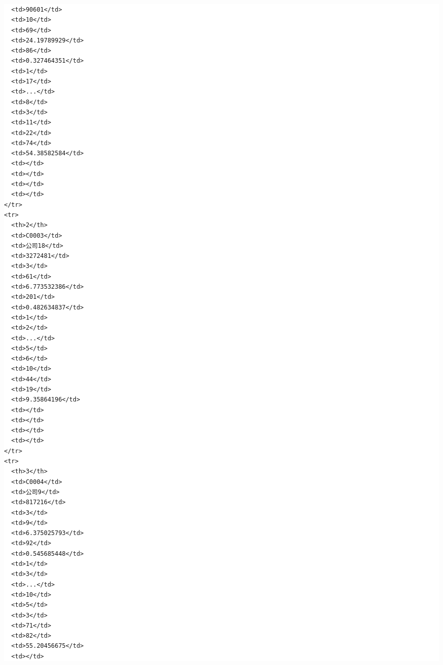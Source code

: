       <td>90601</td>
      <td>10</td>
      <td>69</td>
      <td>24.19789929</td>
      <td>86</td>
      <td>0.327464351</td>
      <td>1</td>
      <td>17</td>
      <td>...</td>
      <td>8</td>
      <td>3</td>
      <td>11</td>
      <td>22</td>
      <td>74</td>
      <td>54.38582584</td>
      <td></td>
      <td></td>
      <td></td>
      <td></td>
    </tr>
    <tr>
      <th>2</th>
      <td>C0003</td>
      <td>公司18</td>
      <td>3272481</td>
      <td>3</td>
      <td>61</td>
      <td>6.773532386</td>
      <td>201</td>
      <td>0.482634837</td>
      <td>1</td>
      <td>2</td>
      <td>...</td>
      <td>5</td>
      <td>6</td>
      <td>10</td>
      <td>44</td>
      <td>19</td>
      <td>9.35864196</td>
      <td></td>
      <td></td>
      <td></td>
      <td></td>
    </tr>
    <tr>
      <th>3</th>
      <td>C0004</td>
      <td>公司9</td>
      <td>817216</td>
      <td>3</td>
      <td>9</td>
      <td>6.375025793</td>
      <td>92</td>
      <td>0.545685448</td>
      <td>1</td>
      <td>3</td>
      <td>...</td>
      <td>10</td>
      <td>5</td>
      <td>3</td>
      <td>71</td>
      <td>82</td>
      <td>55.20456675</td>
      <td></td>